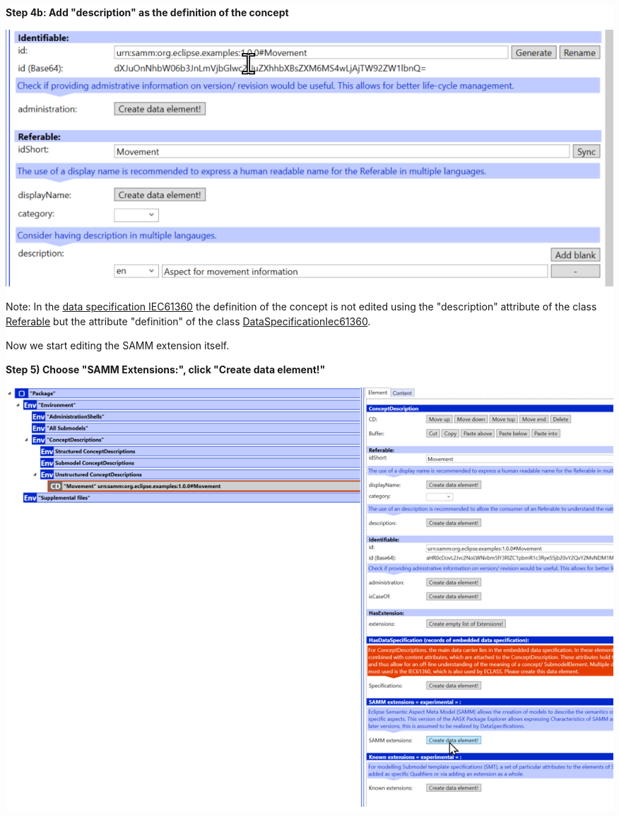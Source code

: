 **Step 4b: Add "description" as the definition of the concept**

![ID, idShort and description](src/aasx-package-explorer_SAMMExtension_ReferableAttributes.png "ID, idShort and description")

Note: In the  [data specification IEC61360](https://industrialdigitaltwin.org/en/content-hub/aasspecifications) the definition of the concept is not edited using the "description" attribute of the class [Referable](https://admin-shell.io/aas/3/0/Referable) but the attribute "definition" of the class [DataSpecificationIec61360](https://admin-shell.io/aas/3/0/DataSpecificationIec61360).


Now we start editing the SAMM extension itself.

**Step 5) Choose "SAMM Extensions:", click "Create data element!"**

![SAMM Extension](src/aasx_package_explorer_SAMMExtension.png "SAMM Extension")
